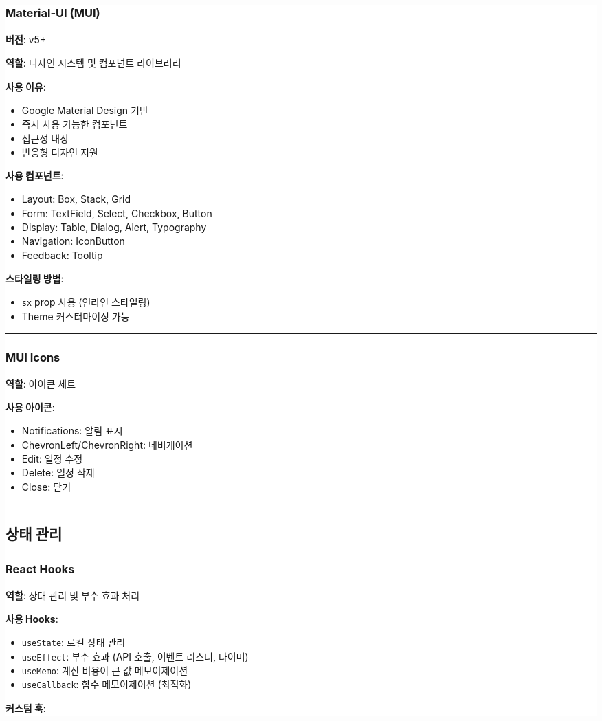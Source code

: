 ### Material-UI (MUI)

**버전**: v5+

**역할**: 디자인 시스템 및 컴포넌트 라이브러리

**사용 이유**:

- Google Material Design 기반
- 즉시 사용 가능한 컴포넌트
- 접근성 내장
- 반응형 디자인 지원

**사용 컴포넌트**:

- Layout: Box, Stack, Grid
- Form: TextField, Select, Checkbox, Button
- Display: Table, Dialog, Alert, Typography
- Navigation: IconButton
- Feedback: Tooltip

**스타일링 방법**:

- `sx` prop 사용 (인라인 스타일링)
- Theme 커스터마이징 가능

---

### MUI Icons

**역할**: 아이콘 세트

**사용 아이콘**:

- Notifications: 알림 표시
- ChevronLeft/ChevronRight: 네비게이션
- Edit: 일정 수정
- Delete: 일정 삭제
- Close: 닫기

---

## 상태 관리

### React Hooks

**역할**: 상태 관리 및 부수 효과 처리

**사용 Hooks**:

- `useState`: 로컬 상태 관리
- `useEffect`: 부수 효과 (API 호출, 이벤트 리스너, 타이머)
- `useMemo`: 계산 비용이 큰 값 메모이제이션
- `useCallback`: 함수 메모이제이션 (최적화)

**커스텀 훅**:
